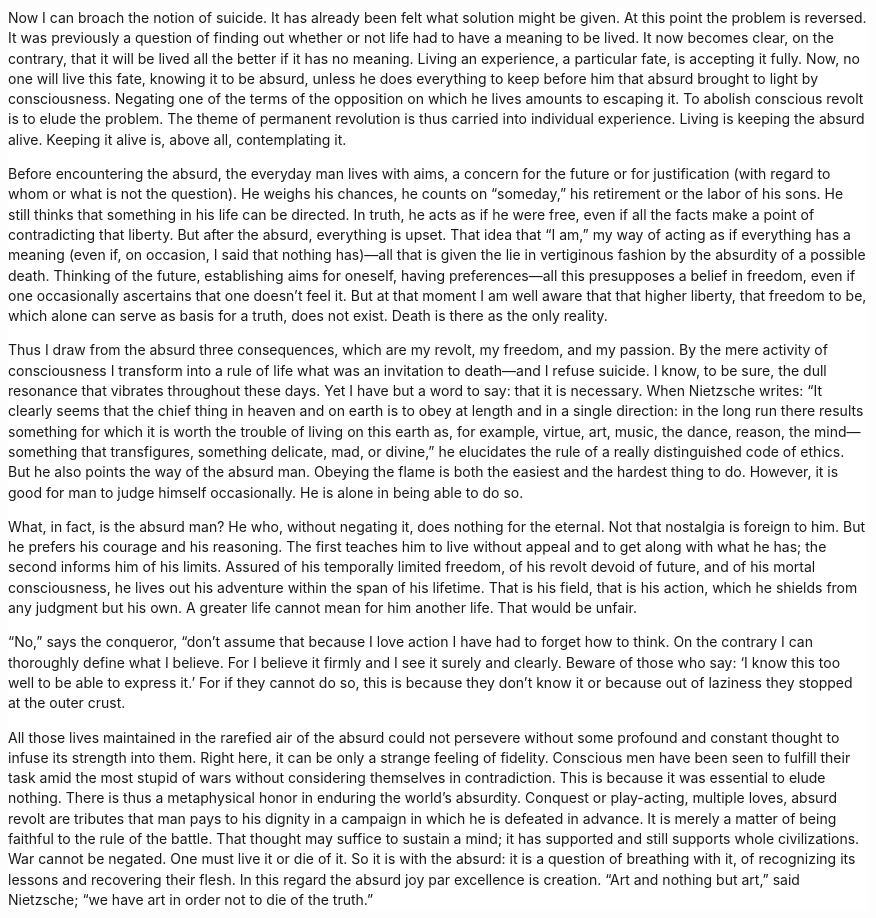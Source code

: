 Now I can broach the notion of suicide. It has already been felt what solution might be given. At this point the problem is reversed. It was previously a question of finding out whether or not life had to have a meaning to be lived. It now becomes clear, on the contrary, that it will be lived all the better if it has no meaning. Living an experience, a particular fate, is accepting it fully. Now, no one will live this fate, knowing it to be absurd, unless he does everything to keep before him that absurd brought to light by consciousness. Negating one of the terms of the opposition on which he lives amounts to escaping it. To abolish conscious revolt is to elude the problem. The theme of permanent revolution is thus carried into individual experience. Living is keeping the absurd alive. Keeping it alive is, above all, contemplating it.

Before encountering the absurd, the everyday man lives with aims, a concern for the future or for justification (with regard to whom or what is not the question). He weighs his chances, he counts on “someday,” his retirement or the labor of his sons. He still thinks that something in his life can be directed. In truth, he acts as if he were free, even if all the facts make a point of contradicting that liberty. But after the absurd, everything is upset. That idea that “I am,” my way of acting as if everything has a meaning (even if, on occasion, I said that nothing has)—all that is given the lie in vertiginous fashion by the absurdity of a possible death. Thinking of the future, establishing aims for oneself, having preferences—all this presupposes a belief in freedom, even if one occasionally ascertains that one doesn’t feel it. But at that moment I am well aware that that higher liberty, that freedom to be, which alone can serve as basis for a truth, does not exist. Death is there as the only reality.

Thus I draw from the absurd three consequences, which are my revolt, my freedom, and my passion. By the mere activity of consciousness I transform into a rule of life what was an invitation to death—and I refuse suicide. I know, to be sure, the dull resonance that vibrates throughout these days. Yet I have but a word to say: that it is necessary. When Nietzsche writes: “It clearly seems that the chief thing in heaven and on earth is to obey at length and in a single direction: in the long run there results something for which it is worth the trouble of living on this earth as, for example, virtue, art, music, the dance, reason, the mind—something that transfigures, something delicate, mad, or divine,” he elucidates the rule of a really distinguished code of ethics. But he also points the way of the absurd man. Obeying the flame is both the easiest and the hardest thing to do. However, it is good for man to judge himself occasionally. He is alone in being able to do so.

What, in fact, is the absurd man? He who, without negating it, does nothing for the eternal. Not that nostalgia is foreign to him. But he prefers his courage and his reasoning. The first teaches him to live without appeal and to get along with what he has; the second informs him of his limits. Assured of his temporally limited freedom, of his revolt devoid of future, and of his mortal consciousness, he lives out his adventure within the span of his lifetime. That is his field, that is his action, which he shields from any judgment but his own. A greater life cannot mean for him another life. That would be unfair.

“No,” says the conqueror, “don’t assume that because I love action I have had to forget how to think. On the contrary I can thoroughly define what I believe. For I believe it firmly and I see it surely and clearly. Beware of those who say: ‘I know this too well to be able to express it.’ For if they cannot do so, this is because they don’t know it or because out of laziness they stopped at the outer crust.

All those lives maintained in the rarefied air of the absurd could not persevere without some profound and constant thought to infuse its strength into them. Right here, it can be only a strange feeling of fidelity. Conscious men have been seen to fulfill their task amid the most stupid of wars without considering themselves in contradiction. This is because it was essential to elude nothing. There is thus a metaphysical honor in enduring the world’s absurdity. Conquest or play-acting, multiple loves, absurd revolt are tributes that man pays to his dignity in a campaign in which he is defeated in advance. It is merely a matter of being faithful to the rule of the battle. That thought may suffice to sustain a mind; it has supported and still supports whole civilizations. War cannot be negated. One must live it or die of it. So it is with the absurd: it is a question of breathing with it, of recognizing its lessons and recovering their flesh. In this regard the absurd joy par excellence is creation. “Art and nothing but art,” said Nietzsche; “we have art in order not to die of the truth.”
